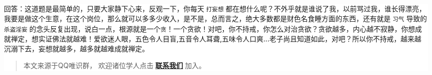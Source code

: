 回答：这道题是最简单的，只要大家静下心来，反观一下，你每天 `打妄想` 都在想什么呢？不外乎就是谁说了我，以前骂过我，谁长得漂亮，我要是做这个生意，在这个岗位，那么就可以多多少收入，是不是，总而言之，绝大多数都是财色名食睡方面的东西，还有就是 `习气` 导致的 `杀盗淫妄` 的念头反复出现，说白一点，根源就是一个`贪`！一个贪欲！对吧，你不持戒，你怎么对治贪欲？贪欲越多，内心越不寂静，你想成就禅定，想实证佛法就越难！爱欲迷人眼，五色令人目盲,五音令人耳聋,五味令人口爽...老子尚且知道如此，对吧？所以你不持戒，越来越沉溺下去，妄想就越多，越多就越难成就禅定。

> 本文来源于QQ唯识群， 欢迎诸位学人点击 **[联系我们](https://mp.weixin.qq.com/s/lZCfWjmLjgNR165Tx4_bCQ)** 加入。
